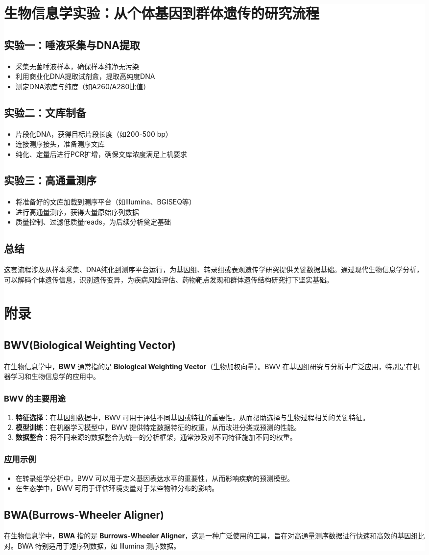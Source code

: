 
# 生物信息学实验：从个体基因到群体遗传的研究流程

## 实验一：唾液采集与DNA提取

- 采集无菌唾液样本，确保样本纯净无污染
- 利用商业化DNA提取试剂盒，提取高纯度DNA
- 测定DNA浓度与纯度（如A260/A280比值）

## 实验二：文库制备

- 片段化DNA，获得目标片段长度（如200-500 bp）
- 连接测序接头，准备测序文库
- 纯化、定量后进行PCR扩增，确保文库浓度满足上机要求

## 实验三：高通量测序

- 将准备好的文库加载到测序平台（如Illumina、BGISEQ等）
- 进行高通量测序，获得大量原始序列数据
- 质量控制、过滤低质量reads，为后续分析奠定基础

## **总结**  

这套流程涉及从样本采集、DNA纯化到测序平台运行，为基因组、转录组或表观遗传学研究提供关键数据基础。通过现代生物信息学分析，可以解码个体遗传信息，识别遗传变异，为疾病风险评估、药物靶点发现和群体遗传结构研究打下坚实基础。


# 附录

## **BWV**(Biological Weighting Vector)

在生物信息学中，**BWV** 通常指的是 **Biological Weighting Vector**（生物加权向量）。BWV 在基因组研究与分析中广泛应用，特别是在机器学习和生物信息学的应用中。

### BWV 的主要用途

1. **特征选择**：在基因组数据中，BWV 可用于评估不同基因或特征的重要性，从而帮助选择与生物过程相关的关键特征。
2. **模型训练**：在机器学习模型中，BWV 提供特定数据特征的权重，从而改进分类或预测的性能。
3. **数据整合**：将不同来源的数据整合为统一的分析框架，通常涉及对不同特征施加不同的权重。

### 应用示例

- 在转录组学分析中，BWV 可以用于定义基因表达水平的重要性，从而影响疾病的预测模型。
- 在生态学中，BWV 可用于评估环境变量对于某些物种分布的影响。

## **BWA**(Burrows-Wheeler Aligner)

在生物信息学中，**BWA** 指的是 **Burrows-Wheeler Aligner**，这是一种广泛使用的工具，旨在对高通量测序数据进行快速和高效的基因组比对。BWA 特别适用于短序列数据，如 Illumina 测序数据。
